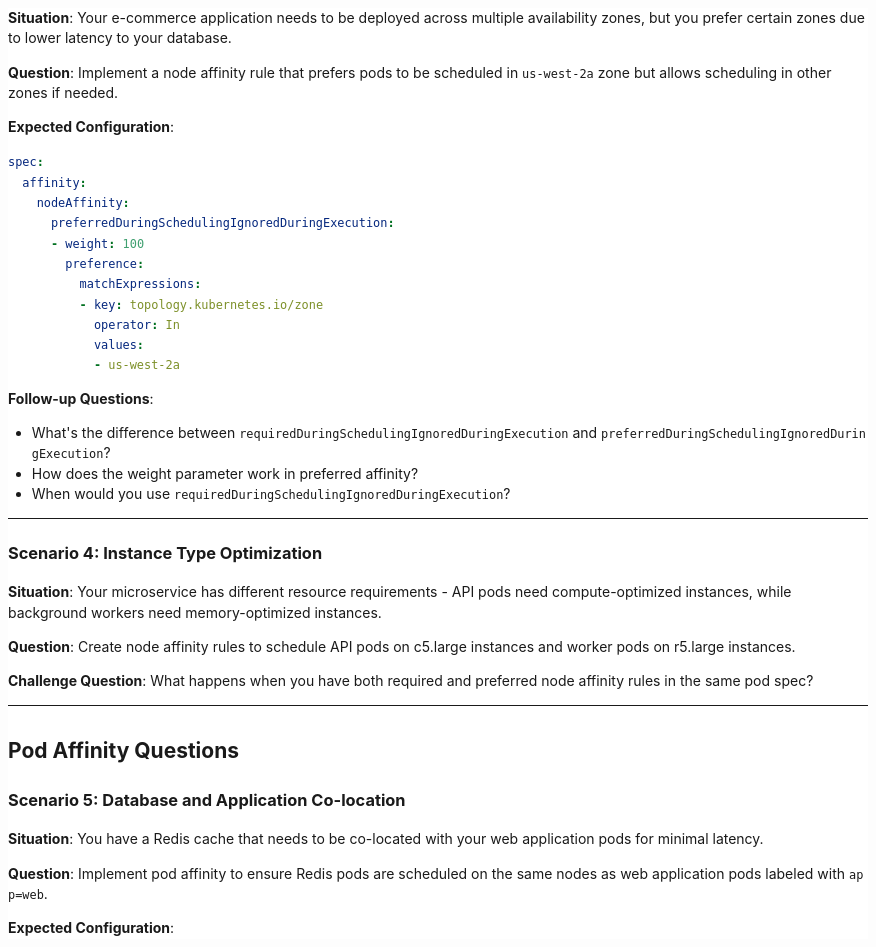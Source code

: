 **Situation**: Your e-commerce application needs to be deployed across multiple availability zones, but you prefer certain zones due to lower latency to your database.

**Question**: Implement a node affinity rule that prefers pods to be scheduled in `us-west-2a` zone but allows scheduling in other zones if needed.

**Expected Configuration**:

```yaml
spec:
  affinity:
    nodeAffinity:
      preferredDuringSchedulingIgnoredDuringExecution:
      - weight: 100
        preference:
          matchExpressions:
          - key: topology.kubernetes.io/zone
            operator: In
            values:
            - us-west-2a
```

**Follow-up Questions**:

* What's the difference between `requiredDuringSchedulingIgnoredDuringExecution` and `preferredDuringSchedulingIgnoredDuringExecution`?
* How does the weight parameter work in preferred affinity?
* When would you use `requiredDuringSchedulingIgnoredDuringExecution`?

***

### **Scenario 4: Instance Type Optimization**

**Situation**: Your microservice has different resource requirements - API pods need compute-optimized instances, while background workers need memory-optimized instances.

**Question**: Create node affinity rules to schedule API pods on c5.large instances and worker pods on r5.large instances.

**Challenge Question**: What happens when you have both required and preferred node affinity rules in the same pod spec?

***

## Pod Affinity Questions

### **Scenario 5: Database and Application Co-location**

**Situation**: You have a Redis cache that needs to be co-located with your web application pods for minimal latency.

**Question**: Implement pod affinity to ensure Redis pods are scheduled on the same nodes as web application pods labeled with `app=web`.

**Expected Configuration**:
